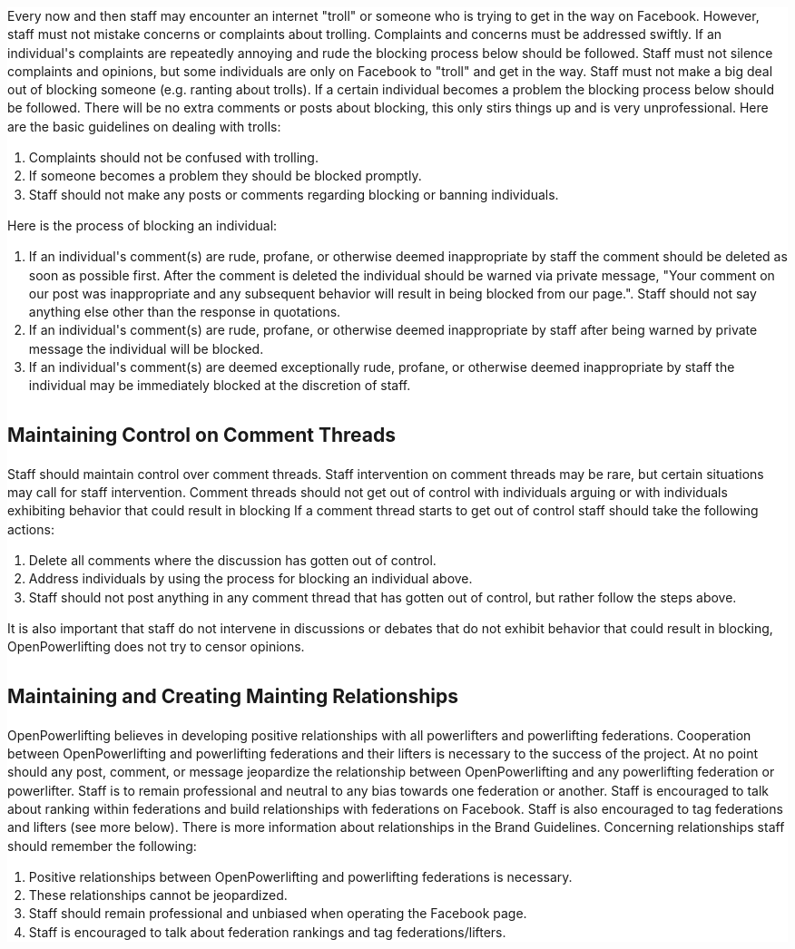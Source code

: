 Every now and then staff may encounter an internet "troll" or someone who is trying to get in the way on Facebook. However, staff must not mistake concerns or complaints about trolling. Complaints and concerns must be addressed swiftly. If an individual's complaints are repeatedly annoying and rude the blocking process below should be followed. Staff must not silence complaints and opinions, but some individuals are only on Facebook to "troll" and get in the way. Staff must not make a big deal out of blocking someone (e.g. ranting about trolls). If a certain individual becomes a problem the blocking process below should be followed. There will be no extra comments or posts about blocking, this only stirs things up and is very unprofessional. Here are the basic guidelines on dealing with trolls:
1. Complaints should not be confused with trolling.
2. If someone becomes a problem they should be blocked promptly.
3. Staff should not make any posts or comments regarding blocking or banning individuals.

Here is the process of blocking an individual:
1. If an individual's comment(s) are rude, profane, or otherwise deemed inappropriate by staff the comment should be deleted as soon as possible first. After the comment is deleted the individual should be warned via private message, "Your comment on our post was inappropriate and any subsequent behavior will result in being blocked from our page.". Staff should not say anything else other than the response in quotations.
2. If an individual's comment(s) are rude, profane, or otherwise deemed inappropriate by staff after being warned by private message the individual will be blocked.
3. If an individual's comment(s) are deemed exceptionally rude, profane, or otherwise deemed inappropriate by staff the individual may be immediately blocked at the discretion of staff.

## Maintaining Control on Comment Threads

Staff should maintain control over comment threads. Staff intervention on comment threads may be rare, but certain situations may call for staff intervention. Comment threads should not get out of control with individuals arguing or with individuals exhibiting behavior that could result in blocking If a comment thread starts to get out of control staff should take the following actions:
1. Delete all comments where the discussion has gotten out of control.
2. Address individuals by using the process for blocking an individual above.
3. Staff should not post anything in any comment thread that has gotten out of control, but rather follow the steps above.

It is also important that staff do not intervene in discussions or debates that do not exhibit behavior that could result in blocking, OpenPowerlifting does not try to censor opinions.

## Maintaining and Creating Mainting Relationships

OpenPowerlifting believes in developing positive relationships with all powerlifters and powerlifting federations. Cooperation between OpenPowerlifting and powerlifting federations and their lifters is necessary to the success of the project. At no point should any post, comment, or message jeopardize the relationship between OpenPowerlifting and any powerlifting federation or powerlifter. Staff is to remain professional and neutral to any bias towards one federation or another. Staff is encouraged to talk about ranking within federations and build relationships with federations on Facebook. Staff is also encouraged to tag federations and lifters (see more below). There is more information about relationships in the Brand Guidelines. Concerning relationships staff should remember the following:
1. Positive relationships between OpenPowerlifting and powerlifting federations is necessary. 
2. These relationships cannot be jeopardized.
3. Staff should remain professional and unbiased when operating the Facebook page.
4. Staff is encouraged to talk about federation rankings and tag federations/lifters.
